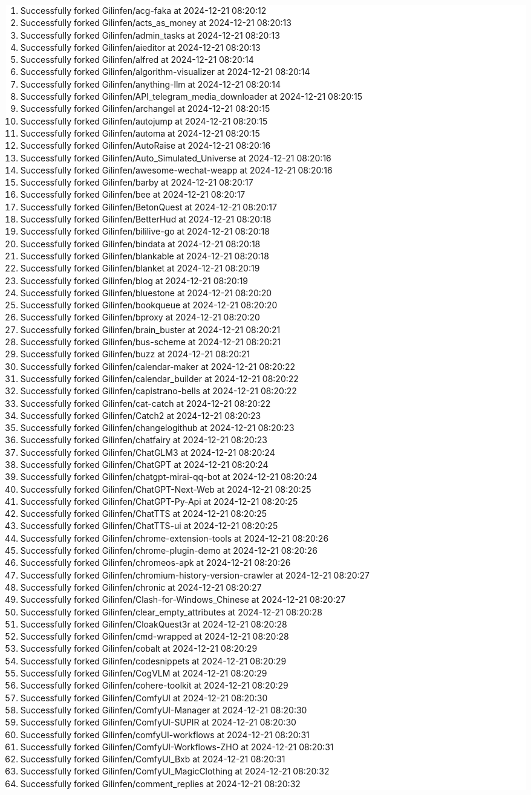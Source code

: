 1. Successfully forked Gilinfen/acg-faka at 2024-12-21 08:20:12
2. Successfully forked Gilinfen/acts_as_money at 2024-12-21 08:20:13
3. Successfully forked Gilinfen/admin_tasks at 2024-12-21 08:20:13
4. Successfully forked Gilinfen/aieditor at 2024-12-21 08:20:13
5. Successfully forked Gilinfen/alfred at 2024-12-21 08:20:14
6. Successfully forked Gilinfen/algorithm-visualizer at 2024-12-21 08:20:14
7. Successfully forked Gilinfen/anything-llm at 2024-12-21 08:20:14
8. Successfully forked Gilinfen/API_telegram_media_downloader at 2024-12-21 08:20:15
9. Successfully forked Gilinfen/archangel at 2024-12-21 08:20:15
10. Successfully forked Gilinfen/autojump at 2024-12-21 08:20:15
11. Successfully forked Gilinfen/automa at 2024-12-21 08:20:15
12. Successfully forked Gilinfen/AutoRaise at 2024-12-21 08:20:16
13. Successfully forked Gilinfen/Auto_Simulated_Universe at 2024-12-21 08:20:16
14. Successfully forked Gilinfen/awesome-wechat-weapp at 2024-12-21 08:20:16
15. Successfully forked Gilinfen/barby at 2024-12-21 08:20:17
16. Successfully forked Gilinfen/bee at 2024-12-21 08:20:17
17. Successfully forked Gilinfen/BetonQuest at 2024-12-21 08:20:17
18. Successfully forked Gilinfen/BetterHud at 2024-12-21 08:20:18
19. Successfully forked Gilinfen/bililive-go at 2024-12-21 08:20:18
20. Successfully forked Gilinfen/bindata at 2024-12-21 08:20:18
21. Successfully forked Gilinfen/blankable at 2024-12-21 08:20:18
22. Successfully forked Gilinfen/blanket at 2024-12-21 08:20:19
23. Successfully forked Gilinfen/blog at 2024-12-21 08:20:19
24. Successfully forked Gilinfen/bluestone at 2024-12-21 08:20:20
25. Successfully forked Gilinfen/bookqueue at 2024-12-21 08:20:20
26. Successfully forked Gilinfen/bproxy at 2024-12-21 08:20:20
27. Successfully forked Gilinfen/brain_buster at 2024-12-21 08:20:21
28. Successfully forked Gilinfen/bus-scheme at 2024-12-21 08:20:21
29. Successfully forked Gilinfen/buzz at 2024-12-21 08:20:21
30. Successfully forked Gilinfen/calendar-maker at 2024-12-21 08:20:22
31. Successfully forked Gilinfen/calendar_builder at 2024-12-21 08:20:22
32. Successfully forked Gilinfen/capistrano-bells at 2024-12-21 08:20:22
33. Successfully forked Gilinfen/cat-catch at 2024-12-21 08:20:22
34. Successfully forked Gilinfen/Catch2 at 2024-12-21 08:20:23
35. Successfully forked Gilinfen/changelogithub at 2024-12-21 08:20:23
36. Successfully forked Gilinfen/chatfairy at 2024-12-21 08:20:23
37. Successfully forked Gilinfen/ChatGLM3 at 2024-12-21 08:20:24
38. Successfully forked Gilinfen/ChatGPT at 2024-12-21 08:20:24
39. Successfully forked Gilinfen/chatgpt-mirai-qq-bot at 2024-12-21 08:20:24
40. Successfully forked Gilinfen/ChatGPT-Next-Web at 2024-12-21 08:20:25
41. Successfully forked Gilinfen/ChatGPT-Py-Api at 2024-12-21 08:20:25
42. Successfully forked Gilinfen/ChatTTS at 2024-12-21 08:20:25
43. Successfully forked Gilinfen/ChatTTS-ui at 2024-12-21 08:20:25
44. Successfully forked Gilinfen/chrome-extension-tools at 2024-12-21 08:20:26
45. Successfully forked Gilinfen/chrome-plugin-demo at 2024-12-21 08:20:26
46. Successfully forked Gilinfen/chromeos-apk at 2024-12-21 08:20:26
47. Successfully forked Gilinfen/chromium-history-version-crawler at 2024-12-21 08:20:27
48. Successfully forked Gilinfen/chronic at 2024-12-21 08:20:27
49. Successfully forked Gilinfen/Clash-for-Windows_Chinese at 2024-12-21 08:20:27
50. Successfully forked Gilinfen/clear_empty_attributes at 2024-12-21 08:20:28
51. Successfully forked Gilinfen/CloakQuest3r at 2024-12-21 08:20:28
52. Successfully forked Gilinfen/cmd-wrapped at 2024-12-21 08:20:28
53. Successfully forked Gilinfen/cobalt at 2024-12-21 08:20:29
54. Successfully forked Gilinfen/codesnippets at 2024-12-21 08:20:29
55. Successfully forked Gilinfen/CogVLM at 2024-12-21 08:20:29
56. Successfully forked Gilinfen/cohere-toolkit at 2024-12-21 08:20:29
57. Successfully forked Gilinfen/ComfyUI at 2024-12-21 08:20:30
58. Successfully forked Gilinfen/ComfyUI-Manager at 2024-12-21 08:20:30
59. Successfully forked Gilinfen/ComfyUI-SUPIR at 2024-12-21 08:20:30
60. Successfully forked Gilinfen/comfyUI-workflows at 2024-12-21 08:20:31
61. Successfully forked Gilinfen/ComfyUI-Workflows-ZHO at 2024-12-21 08:20:31
62. Successfully forked Gilinfen/ComfyUI_Bxb at 2024-12-21 08:20:31
63. Successfully forked Gilinfen/ComfyUI_MagicClothing at 2024-12-21 08:20:32
64. Successfully forked Gilinfen/comment_replies at 2024-12-21 08:20:32